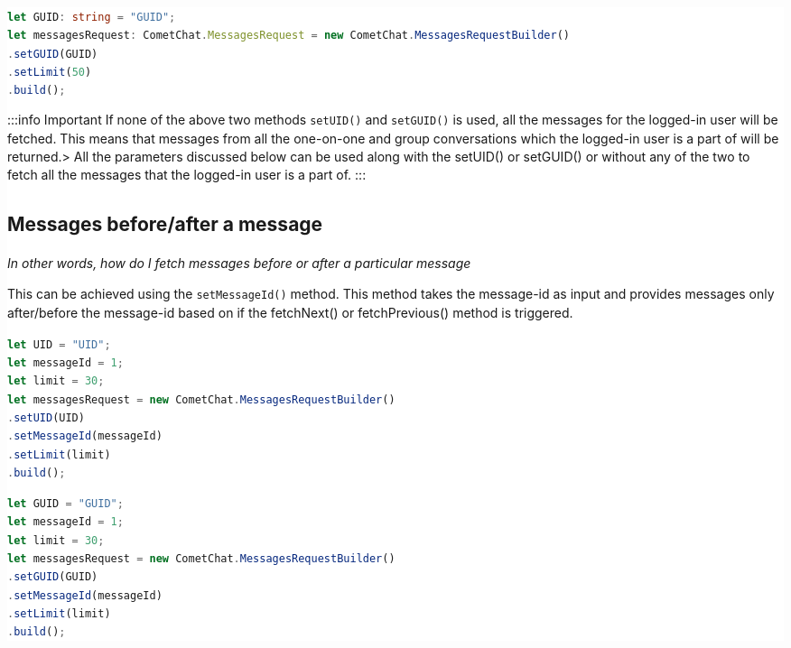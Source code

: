   ```typescript
let GUID: string = "GUID";
let messagesRequest: CometChat.MessagesRequest = new CometChat.MessagesRequestBuilder()
.setGUID(GUID)
.setLimit(50)
.build();
  ```
</TabItem>
</Tabs>



:::info Important
 If none of the above two methods `setUID()` and `setGUID()` is used, all the messages for the logged-in user will be fetched. This means that messages from all the one-on-one and group conversations which the logged-in user is a part of will be returned.> All the parameters discussed below can be used along with the setUID() or setGUID() or without any of the two to fetch all the messages that the logged-in user is a part of.
:::

## Messages before/after a message

_In other words, how do I fetch messages before or after a particular message_

This can be achieved using the `setMessageId()` method. This method takes the message-id as input and provides messages only after/before the message-id based on if the fetchNext() or fetchPrevious() method is triggered.

<Tabs>
<TabItem value="User" label="User">

  ```javascript
let UID = "UID";
let messageId = 1;
let limit = 30;
let messagesRequest = new CometChat.MessagesRequestBuilder()
.setUID(UID)
.setMessageId(messageId)
.setLimit(limit)
.build(); 
  ```
</TabItem>
<TabItem value="Group" label="Group">

  ```javascript
let GUID = "GUID";
let messageId = 1;
let limit = 30;
let messagesRequest = new CometChat.MessagesRequestBuilder()
.setGUID(GUID)
.setMessageId(messageId)
.setLimit(limit)
.build();
  ```
</TabItem>
<TabItem value="TypeScript(User)" label="TypeScript(User)">
